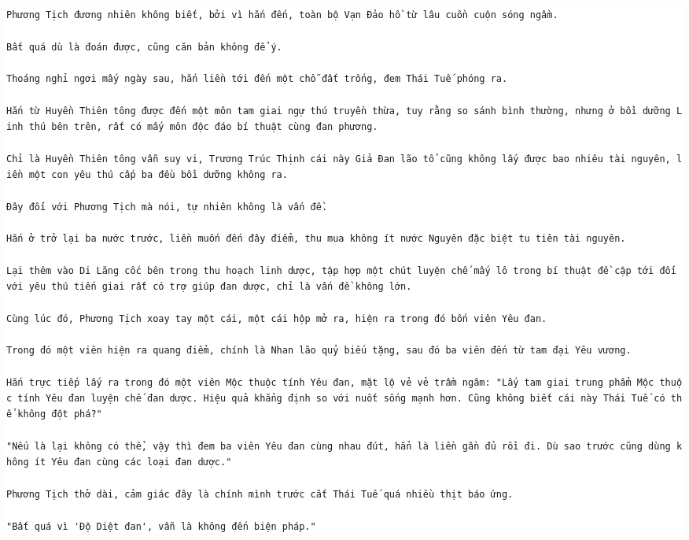 	Phương Tịch đương nhiên không biết, bởi vì hắn đến, toàn bộ Vạn Đảo hồ từ lâu cuồn cuộn sóng ngầm.

	Bất quá dù là đoán được, cũng căn bản không để ý.

	Thoáng nghỉ ngơi mấy ngày sau, hắn liền tới đến một chỗ đất trống, đem Thái Tuế phóng ra.

	Hắn từ Huyền Thiên tông được đến một môn tam giai ngự thú truyền thừa, tuy rằng so sánh bình thường, nhưng ở bồi dưỡng Linh thú bên trên, rất có mấy môn độc đáo bí thuật cùng đan phương.

	Chỉ là Huyền Thiên tông vẫn suy vi, Trương Trúc Thịnh cái này Giả Đan lão tổ cũng không lấy được bao nhiêu tài nguyên, liền một con yêu thú cấp ba đều bồi dưỡng không ra.

	Đây đối với Phương Tịch mà nói, tự nhiên không là vấn đề.

	Hắn ở trở lại ba nước trước, liền muốn đến đây điểm, thu mua không ít nước Nguyên đặc biệt tu tiên tài nguyên.

	Lại thêm vào Di Lăng cốc bên trong thu hoạch linh dược, tập hợp một chút luyện chế mấy lô trong bí thuật đề cập tới đối với yêu thú tiến giai rất có trợ giúp đan dược, chỉ là vấn đề không lớn.

	Cùng lúc đó, Phương Tịch xoay tay một cái, một cái hộp mở ra, hiện ra trong đó bốn viên Yêu đan.

	Trong đó một viên hiện ra quang điểm, chính là Nhan lão quỷ biếu tặng, sau đó ba viên đến từ tam đại Yêu vương.

	Hắn trực tiếp lấy ra trong đó một viên Mộc thuộc tính Yêu đan, mặt lộ vẻ vẻ trầm ngâm: "Lấy tam giai trung phẩm Mộc thuộc tính Yêu đan luyện chế đan dược. Hiệu quả khẳng định so với nuốt sống mạnh hơn. Cũng không biết cái này Thái Tuế có thể không đột phá?"

	"Nếu là lại không có thể, vậy thì đem ba viên Yêu đan cùng nhau đút, hẳn là liền gần đủ rồi đi. Dù sao trước cũng dùng không ít Yêu đan cùng các loại đan dược."

	Phương Tịch thở dài, cảm giác đây là chính mình trước cắt Thái Tuế quá nhiều thịt báo ứng.

	"Bất quá vì 'Độ Diệt đan', vẫn là không đến biện pháp."




